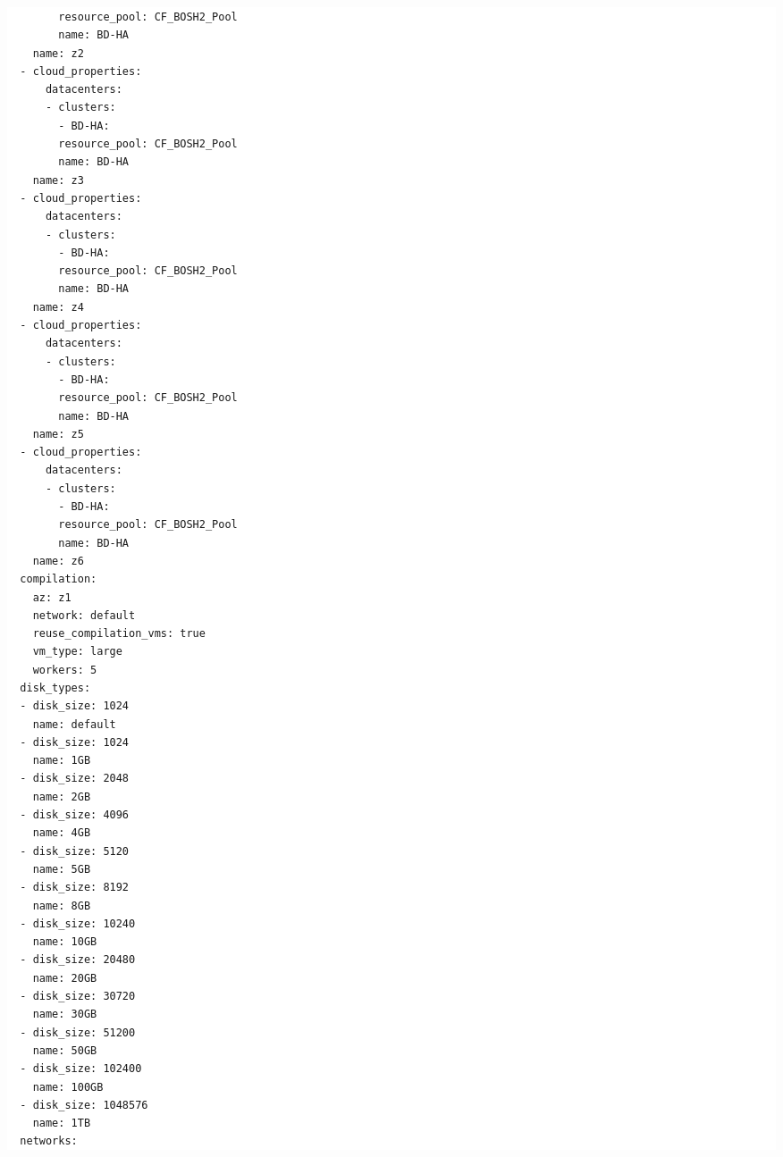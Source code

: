  ```text
          resource_pool: CF_BOSH2_Pool
          name: BD-HA
      name: z2
    - cloud_properties:
        datacenters:
        - clusters:
          - BD-HA:
          resource_pool: CF_BOSH2_Pool
          name: BD-HA
      name: z3
    - cloud_properties:
        datacenters:
        - clusters:
          - BD-HA:
          resource_pool: CF_BOSH2_Pool
          name: BD-HA
      name: z4
    - cloud_properties:
        datacenters:
        - clusters:
          - BD-HA:
          resource_pool: CF_BOSH2_Pool
          name: BD-HA
      name: z5
    - cloud_properties:
        datacenters:
        - clusters:
          - BD-HA:
          resource_pool: CF_BOSH2_Pool
          name: BD-HA
      name: z6
    compilation:
      az: z1
      network: default
      reuse_compilation_vms: true
      vm_type: large
      workers: 5
    disk_types:
    - disk_size: 1024
      name: default
    - disk_size: 1024
      name: 1GB
    - disk_size: 2048
      name: 2GB
    - disk_size: 4096
      name: 4GB
    - disk_size: 5120
      name: 5GB
    - disk_size: 8192
      name: 8GB
    - disk_size: 10240
      name: 10GB
    - disk_size: 20480
      name: 20GB
    - disk_size: 30720
      name: 30GB
    - disk_size: 51200
      name: 50GB
    - disk_size: 102400
      name: 100GB
    - disk_size: 1048576
      name: 1TB
    networks:
  ```